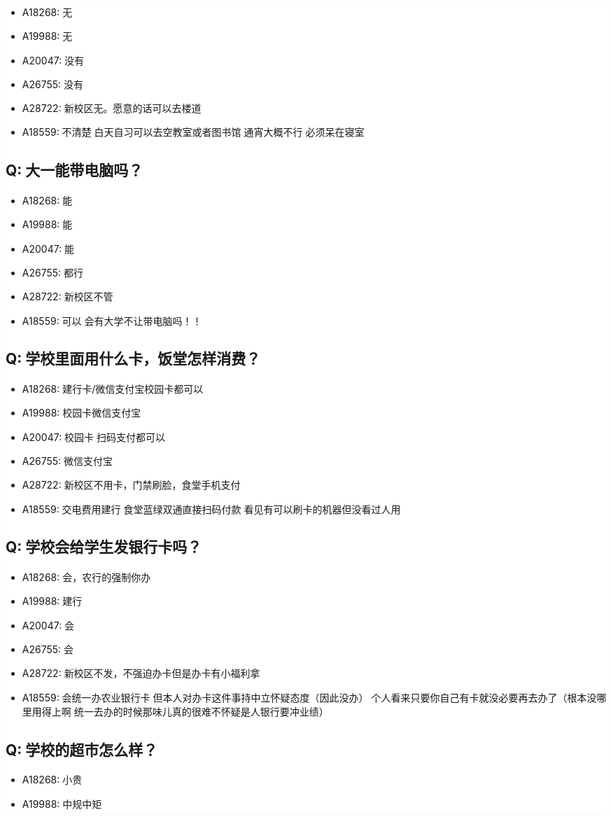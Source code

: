- A18268: 无

- A19988: 无

- A20047: 没有

- A26755: 没有

- A28722: 新校区无。愿意的话可以去楼道

- A18559: 不清楚 白天自习可以去空教室或者图书馆 通宵大概不行 必须呆在寝室

## Q: 大一能带电脑吗？

- A18268: 能

- A19988: 能

- A20047: 能

- A26755: 都行

- A28722: 新校区不管

- A18559: 可以 会有大学不让带电脑吗！！

## Q: 学校里面用什么卡，饭堂怎样消费？

- A18268: 建行卡/微信支付宝校园卡都可以

- A19988: 校园卡微信支付宝

- A20047: 校园卡 扫码支付都可以

- A26755: 微信支付宝

- A28722: 新校区不用卡，门禁刷脸，食堂手机支付

- A18559: 交电费用建行 食堂蓝绿双通直接扫码付款 看见有可以刷卡的机器但没看过人用

## Q: 学校会给学生发银行卡吗？

- A18268: 会，农行的强制你办

- A19988: 建行

- A20047: 会

- A26755: 会

- A28722: 新校区不发，不强迫办卡但是办卡有小福利拿

- A18559: 会统一办农业银行卡 但本人对办卡这件事持中立怀疑态度（因此没办） 个人看来只要你自己有卡就没必要再去办了（根本没哪里用得上啊 统一去办的时候那味儿真的很难不怀疑是人银行要冲业绩）

## Q: 学校的超市怎么样？

- A18268: 小贵

- A19988: 中规中矩
